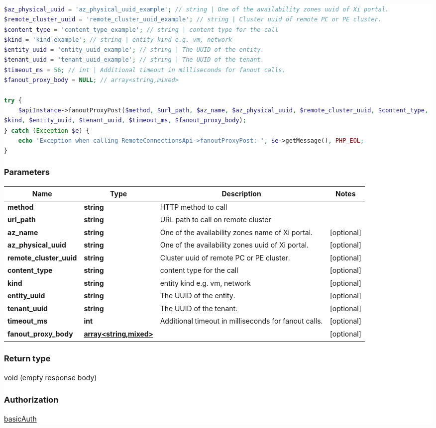 ```php
$az_physical_uuid = 'az_physical_uuid_example'; // string | One of the availability zones uuid of Xi portal.
$remote_cluster_uuid = 'remote_cluster_uuid_example'; // string | Cluster uuid of remote PC or PE cluster.
$content_type = 'content_type_example'; // string | content type for the call
$kind = 'kind_example'; // string | entity kind e.g. vm, network
$entity_uuid = 'entity_uuid_example'; // string | The UUID of the entity.
$tenant_uuid = 'tenant_uuid_example'; // string | The UUID of the tenant.
$timeout_ms = 56; // int | Additional timeout in milliseconds for fanout calls.
$fanout_proxy_body = NULL; // array<string,mixed>

try {
    $apiInstance->fanoutProxyPost($method, $url_path, $az_name, $az_physical_uuid, $remote_cluster_uuid, $content_type, $kind, $entity_uuid, $tenant_uuid, $timeout_ms, $fanout_proxy_body);
} catch (Exception $e) {
    echo 'Exception when calling RemoteConnectionsApi->fanoutProxyPost: ', $e->getMessage(), PHP_EOL;
}
```

### Parameters

| Name | Type | Description  | Notes |
| ------------- | ------------- | ------------- | ------------- |
| **method** | **string**| HTTP method to call | |
| **url_path** | **string**| URL path to call on remote cluster | |
| **az_name** | **string**| One of the availability zones name of Xi portal. | [optional] |
| **az_physical_uuid** | **string**| One of the availability zones uuid of Xi portal. | [optional] |
| **remote_cluster_uuid** | **string**| Cluster uuid of remote PC or PE cluster. | [optional] |
| **content_type** | **string**| content type for the call | [optional] |
| **kind** | **string**| entity kind e.g. vm, network | [optional] |
| **entity_uuid** | **string**| The UUID of the entity. | [optional] |
| **tenant_uuid** | **string**| The UUID of the tenant. | [optional] |
| **timeout_ms** | **int**| Additional timeout in milliseconds for fanout calls. | [optional] |
| **fanout_proxy_body** | [**array<string,mixed>**](../Model/mixed.md)|  | [optional] |

### Return type

void (empty response body)

### Authorization

[basicAuth](../../README.md#basicAuth)
